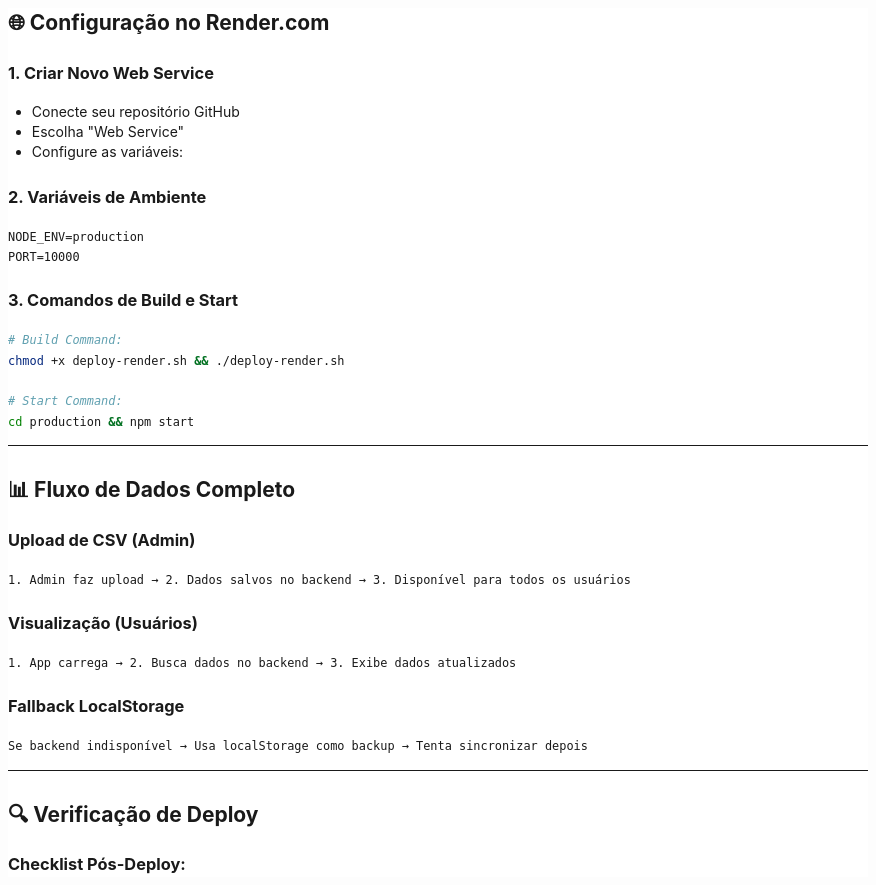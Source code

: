 ## 🌐 **Configuração no Render.com**

### **1. Criar Novo Web Service**

- Conecte seu repositório GitHub
- Escolha "Web Service"
- Configure as variáveis:

### **2. Variáveis de Ambiente**

```
NODE_ENV=production
PORT=10000
```

### **3. Comandos de Build e Start**

```bash
# Build Command:
chmod +x deploy-render.sh && ./deploy-render.sh

# Start Command:
cd production && npm start
```

---

## 📊 **Fluxo de Dados Completo**

### **Upload de CSV (Admin)**

```
1. Admin faz upload → 2. Dados salvos no backend → 3. Disponível para todos os usuários
```

### **Visualização (Usuários)**

```
1. App carrega → 2. Busca dados no backend → 3. Exibe dados atualizados
```

### **Fallback LocalStorage**

```
Se backend indisponível → Usa localStorage como backup → Tenta sincronizar depois
```

---

## 🔍 **Verificação de Deploy**

### **Checklist Pós-Deploy:**
